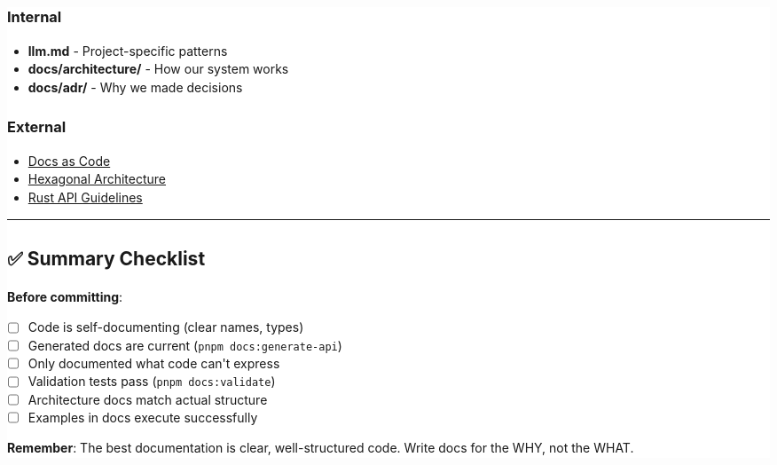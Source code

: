 ### Internal
- **llm.md** - Project-specific patterns
- **docs/architecture/** - How our system works
- **docs/adr/** - Why we made decisions

### External
- [Docs as Code](https://www.writethedocs.org/guide/docs-as-code/)
- [Hexagonal Architecture](https://alistair.cockburn.us/hexagonal-architecture/)
- [Rust API Guidelines](https://rust-lang.github.io/api-guidelines/)

---

## ✅ Summary Checklist

**Before committing**:
- [ ] Code is self-documenting (clear names, types)
- [ ] Generated docs are current (`pnpm docs:generate-api`)
- [ ] Only documented what code can't express
- [ ] Validation tests pass (`pnpm docs:validate`)
- [ ] Architecture docs match actual structure
- [ ] Examples in docs execute successfully

**Remember**: The best documentation is clear, well-structured code. Write docs for the WHY, not the WHAT.
